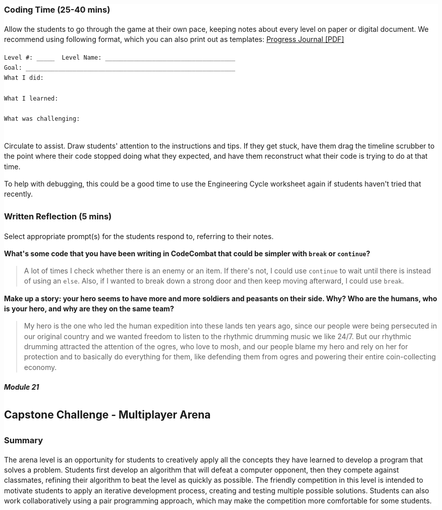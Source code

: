 ### Coding Time (25-40 mins)
Allow the students to go through the game at their own pace, keeping notes about every level on paper or digital document. We recommend using following format, which you can also print out as templates: [Progress Journal [PDF]](https://files.codecombat.com/docs/resources/ProgressJournal.pdf)

```
Level #: _____  Level Name: ____________________________________
Goal: __________________________________________________________
What I did:

What I learned:

What was challenging:


```

Circulate to assist. Draw students' attention to the instructions and tips. If they get stuck, have them drag the timeline scrubber to the point where their code stopped doing what they expected, and have them reconstruct what their code is trying to do at that time.

To help with debugging, this could be a good time to use the Engineering Cycle worksheet again if students haven't tried that recently.

### Written Reflection (5 mins)
Select appropriate prompt(s) for the students respond to, referring to their notes.

**What's some code that you have been writing in CodeCombat that could be simpler with `break` or `continue`?**
>A lot of times I check whether there is an enemy or an item. If there's not, I could use `continue` to wait until there is instead of using an `else`. Also, if I wanted to break down a strong door and then keep moving afterward, I could use `break`.

**Make up a story: your hero seems to have more and more soldiers and peasants on their side. Why? Who are the humans, who is your hero, and why are they on the same team?**
>My hero is the one who led the human expedition into these lands ten years ago, since our people were being persecuted in our original country and we wanted freedom to listen to the rhythmic drumming music we like 24/7. But our rhythmic drumming attracted the attention of the ogres, who love to mosh, and our people blame my hero and rely on her for protection and to basically do everything for them, like defending them from ogres and powering their entire coin-collecting economy.


##### Module 21
## Capstone Challenge - Multiplayer Arena
### Summary

The arena level is an opportunity for students to creatively apply all the concepts they have learned to develop a program that solves a problem. Students first develop an algorithm that will defeat a computer opponent, then they compete against classmates, refining their algorithm to beat the level as quickly as possible. The friendly competition in this level is intended to motivate students to apply an iterative development process, creating and testing multiple possible solutions. Students can also work collaboratively using a pair programming approach, which may make the competition more comfortable for some students.
